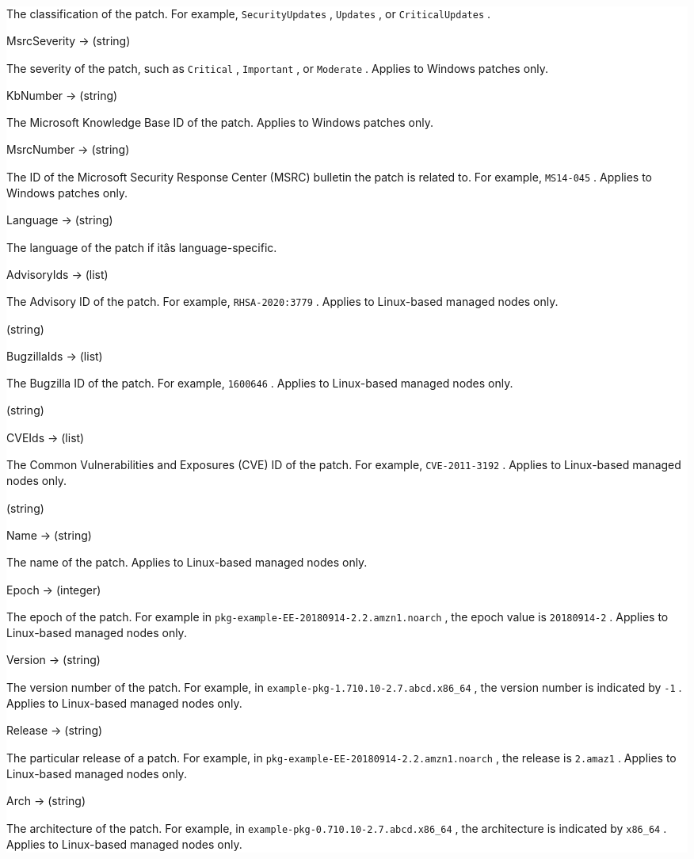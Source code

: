 The classification of the patch. For example, `SecurityUpdates` , `Updates` , or `CriticalUpdates` .

MsrcSeverity -> (string)

The severity of the patch, such as `Critical` , `Important` , or `Moderate` . Applies to Windows patches only.

KbNumber -> (string)

The Microsoft Knowledge Base ID of the patch. Applies to Windows patches only.

MsrcNumber -> (string)

The ID of the Microsoft Security Response Center (MSRC) bulletin the patch is related to. For example, `MS14-045` . Applies to Windows patches only.

Language -> (string)

The language of the patch if itâs language-specific.

AdvisoryIds -> (list)

The Advisory ID of the patch. For example, `RHSA-2020:3779` . Applies to Linux-based managed nodes only.

(string)

BugzillaIds -> (list)

The Bugzilla ID of the patch. For example, `1600646` . Applies to Linux-based managed nodes only.

(string)

CVEIds -> (list)

The Common Vulnerabilities and Exposures (CVE) ID of the patch. For example, `CVE-2011-3192` . Applies to Linux-based managed nodes only.

(string)

Name -> (string)

The name of the patch. Applies to Linux-based managed nodes only.

Epoch -> (integer)

The epoch of the patch. For example in `pkg-example-EE-20180914-2.2.amzn1.noarch` , the epoch value is `20180914-2` . Applies to Linux-based managed nodes only.

Version -> (string)

The version number of the patch. For example, in `example-pkg-1.710.10-2.7.abcd.x86_64` , the version number is indicated by `-1` . Applies to Linux-based managed nodes only.

Release -> (string)

The particular release of a patch. For example, in `pkg-example-EE-20180914-2.2.amzn1.noarch` , the release is `2.amaz1` . Applies to Linux-based managed nodes only.

Arch -> (string)

The architecture of the patch. For example, in `example-pkg-0.710.10-2.7.abcd.x86_64` , the architecture is indicated by `x86_64` . Applies to Linux-based managed nodes only.
